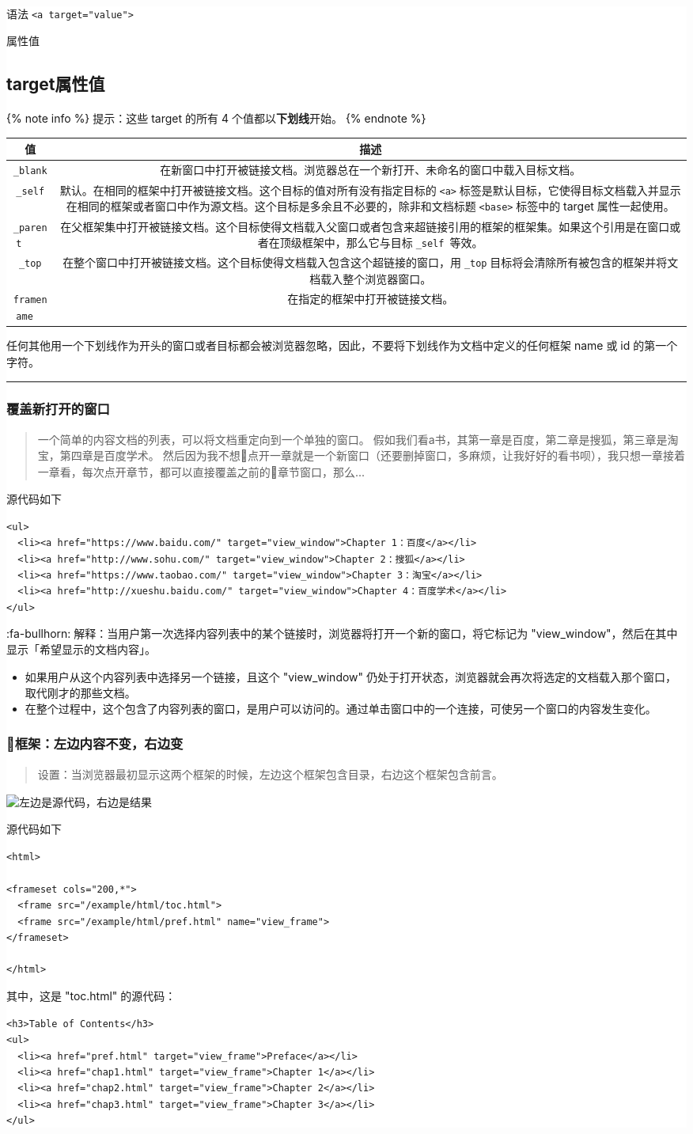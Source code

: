 语法
``<a target="value">``

 属性值

## target属性值


{% note info %} 提示：这些 target 的所有 4 个值都以**下划线**开始。 {% endnote %}

值	| 描述
:---: |:---:
`_blank`|	在新窗口中打开被链接文档。浏览器总在一个新打开、未命名的窗口中载入目标文档。
`_self`	|默认。在相同的框架中打开被链接文档。这个目标的值对所有没有指定目标的 ``<a>`` 标签是默认目标，它使得目标文档载入并显示在相同的框架或者窗口中作为源文档。这个目标是多余且不必要的，除非和文档标题 ``<base>`` 标签中的 target 属性一起使用。
`_parent	`|在父框架集中打开被链接文档。这个目标使得文档载入父窗口或者包含来超链接引用的框架的框架集。如果这个引用是在窗口或者在顶级框架中，那么它与目标 `_self `等效。
`_top`	|在整个窗口中打开被链接文档。这个目标使得文档载入包含这个超链接的窗口，用 `_top` 目标将会清除所有被包含的框架并将文档载入整个浏览器窗口。
`framename	`|在指定的框架中打开被链接文档。


任何其他用一个下划线作为开头的窗口或者目标都会被浏览器忽略，因此，不要将下划线作为文档中定义的任何框架 name 或 id 的第一个字符。

---
### 覆盖新打开的窗口 <a id="s2"></a>

> 一个简单的内容文档的列表，可以将文档重定向到一个单独的窗口。
假如我们看a书，其第一章是百度，第二章是搜狐，第三章是淘宝，第四章是百度学术。
然后因为我不想点开一章就是一个新窗口（还要删掉窗口，多麻烦，让我好好的看书呗），我只想一章接着一章看，每次点开章节，都可以直接覆盖之前的章节窗口，那么...

源代码如下
```
<ul>
  <li><a href="https://www.baidu.com/" target="view_window">Chapter 1：百度</a></li>
  <li><a href="http://www.sohu.com/" target="view_window">Chapter 2：搜狐</a></li>
  <li><a href="https://www.taobao.com/" target="view_window">Chapter 3：淘宝</a></li>
  <li><a href="http://xueshu.baidu.com/" target="view_window">Chapter 4：百度学术</a></li>
</ul>
```
:fa-bullhorn: 解释：当用户第一次选择内容列表中的某个链接时，浏览器将打开一个新的窗口，将它标记为 "view_window"，然后在其中显示「希望显示的文档内容」。
- 如果用户从这个内容列表中选择另一个链接，且这个 "view_window" 仍处于打开状态，浏览器就会再次将选定的文档载入那个窗口，取代刚才的那些文档。
- 在整个过程中，这个包含了内容列表的窗口，是用户可以访问的。通过单击窗口中的一个连接，可使另一个窗口的内容发生变化。

### 框架：左边内容不变，右边变 <a id="s3"></a>

> 设置：当浏览器最初显示这两个框架的时候，左边这个框架包含目录，右边这个框架包含前言。

![左边是源代码，右边是结果](https://ws4.sinaimg.cn/large/006tNc79gy1fznkayepzkj30rr0cawfm.jpg)

源代码如下
```
<html>

<frameset cols="200,*">
  <frame src="/example/html/toc.html">
  <frame src="/example/html/pref.html" name="view_frame">
</frameset>

</html>
```
其中，这是 "toc.html" 的源代码：
```
<h3>Table of Contents</h3>
<ul>
  <li><a href="pref.html" target="view_frame">Preface</a></li>
  <li><a href="chap1.html" target="view_frame">Chapter 1</a></li>
  <li><a href="chap2.html" target="view_frame">Chapter 2</a></li>
  <li><a href="chap3.html" target="view_frame">Chapter 3</a></li>
</ul>
```